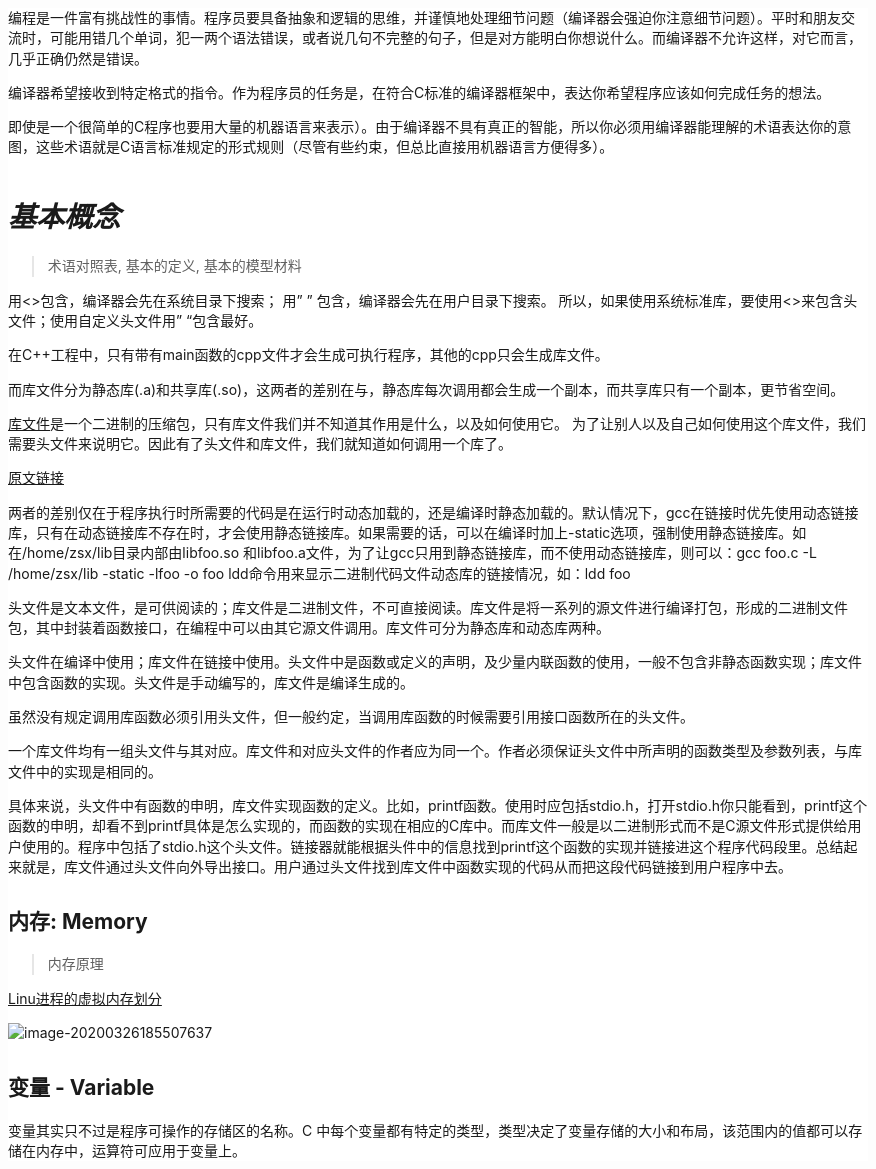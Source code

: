 编程是一件富有挑战性的事情。程序员要具备抽象和逻辑的思维，并谨慎地处理细节问题（编译器会强迫你注意细节问题）。平时和朋友交流时，可能用错几个单词，犯一两个语法错误，或者说几句不完整的句子，但是对方能明白你想说什么。而编译器不允许这样，对它而言，几乎正确仍然是错误。

编译器希望接收到特定格式的指令。作为程序员的任务是，在符合C标准的编译器框架中，表达你希望程序应该如何完成任务的想法。

即使是一个很简单的C程序也要用大量的机器语言来表示）。由于编译器不具有真正的智能，所以你必须用编译器能理解的术语表达你的意图，这些术语就是C语言标准规定的形式规则（尽管有些约束，但总比直接用机器语言方便得多）。

# *基本概念*

> 术语对照表, 基本的定义, 基本的模型材料

用<>包含，编译器会先在系统目录下搜索；
用” ” 包含，编译器会先在用户目录下搜索。
所以，如果使用系统标准库，要使用<>来包含头文件；使用自定义头文件用” “包含最好。

在C++工程中，只有带有main函数的cpp文件才会生成可执行程序，其他的cpp只会生成库文件。

而库文件分为静态库(.a)和共享库(.so)，这两者的差别在与，静态库每次调用都会生成一个副本，而共享库只有一个副本，更节省空间。

<u>库文件</u>是一个二进制的压缩包，只有库文件我们并不知道其作用是什么，以及如何使用它。
为了让别人以及自己如何使用这个库文件，我们需要头文件来说明它。因此有了头文件和库文件，我们就知道如何调用一个库了。

[原文链接](https://blog.csdn.net/qq_33883085/article/details/88386884?depth_1-utm_source=distribute.pc_relevant.none-task&utm_source=distribute.pc_relevant.none-task)

两者的差别仅在于程序执行时所需要的代码是在运行时动态加载的，还是编译时静态加载的。默认情况下，gcc在链接时优先使用动态链接库，只有在动态链接库不存在时，才会使用静态链接库。如果需要的话，可以在编译时加上-static选项，强制使用静态链接库。如在/home/zsx/lib目录内部由libfoo.so 和libfoo.a文件，为了让gcc只用到静态链接库，而不使用动态链接库，则可以：gcc foo.c -L /home/zsx/lib -static -lfoo -o foo         ldd命令用来显示二进制代码文件动态库的链接情况，如：ldd foo  

头文件是文本文件，是可供阅读的；库文件是二进制文件，不可直接阅读。库文件是将一系列的源文件进行编译打包，形成的二进制文件包，其中封装着函数接口，在编程中可以由其它源文件调用。库文件可分为静态库和动态库两种。

头文件在编译中使用；库文件在链接中使用。头文件中是函数或定义的声明，及少量内联函数的使用，一般不包含非静态函数实现；库文件中包含函数的实现。头文件是手动编写的，库文件是编译生成的。

虽然没有规定调用库函数必须引用头文件，但一般约定，当调用库函数的时候需要引用接口函数所在的头文件。

一个库文件均有一组头文件与其对应。库文件和对应头文件的作者应为同一个。作者必须保证头文件中所声明的函数类型及参数列表，与库文件中的实现是相同的。

具体来说，头文件中有函数的申明，库文件实现函数的定义。比如，printf函数。使用时应包括stdio.h，打开stdio.h你只能看到，printf这个函数的申明，却看不到printf具体是怎么实现的，而函数的实现在相应的C库中。而库文件一般是以二进制形式而不是C源文件形式提供给用户使用的。程序中包括了stdio.h这个头文件。链接器就能根据头件中的信息找到printf这个函数的实现并链接进这个程序代码段里。总结起来就是，库文件通过头文件向外导出接口。用户通过头文件找到库文件中函数实现的代码从而把这段代码链接到用户程序中去。





## 内存: Memory

> 内存原理

[Linu进程的虚拟内存划分](https://www.cnblogs.com/fah936861121/p/6878699.html)

![image-20200326185507637](https://wwfyde.oss-cn-hangzhou.aliyuncs.com/images/20210426192317.png)

## 变量 - Variable

变量其实只不过是程序可操作的存储区的名称。C 中每个变量都有特定的类型，类型决定了变量存储的大小和布局，该范围内的值都可以存储在内存中，运算符可应用于变量上。
